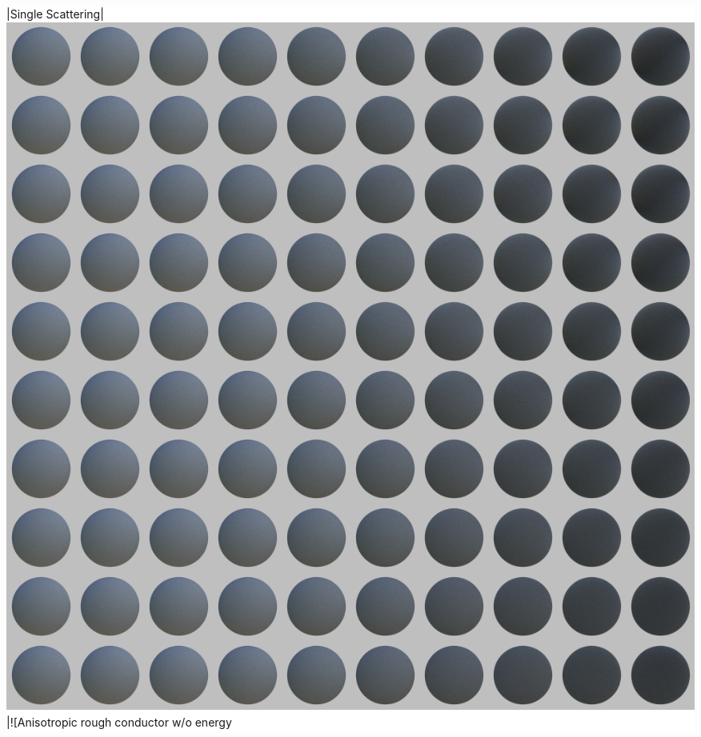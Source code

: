 |Single Scattering|
![Anisotropic rough diffuse w/o energy compensation](data/test_bsdf_sphere_rough_diffuse_anisotropic_kulla.png)|![Anisotropic rough conductor w/o energy